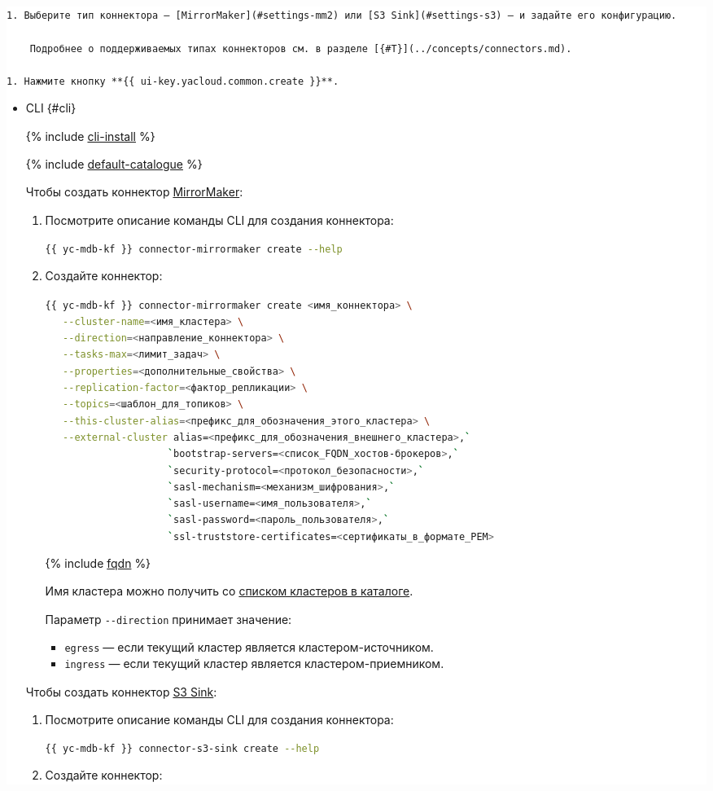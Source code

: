     1. Выберите тип коннектора — [MirrorMaker](#settings-mm2) или [S3 Sink](#settings-s3) — и задайте его конфигурацию.

        Подробнее о поддерживаемых типах коннекторов см. в разделе [{#T}](../concepts/connectors.md).

    1. Нажмите кнопку **{{ ui-key.yacloud.common.create }}**.

- CLI {#cli}

  {% include [cli-install](../../_includes/cli-install.md) %}

  {% include [default-catalogue](../../_includes/default-catalogue.md) %}

  Чтобы создать коннектор [MirrorMaker](#settings-mm2):

  1. Посмотрите описание команды CLI для создания коннектора:

      ```bash
      {{ yc-mdb-kf }} connector-mirrormaker create --help
      ```

  1. Создайте коннектор:

      ```bash
      {{ yc-mdb-kf }} connector-mirrormaker create <имя_коннектора> \
         --cluster-name=<имя_кластера> \
         --direction=<направление_коннектора> \
         --tasks-max=<лимит_задач> \
         --properties=<дополнительные_свойства> \
         --replication-factor=<фактор_репликации> \
         --topics=<шаблон_для_топиков> \
         --this-cluster-alias=<префикс_для_обозначения_этого_кластера> \
         --external-cluster alias=<префикс_для_обозначения_внешнего_кластера>,`
                           `bootstrap-servers=<список_FQDN_хостов-брокеров>,`
                           `security-protocol=<протокол_безопасности>,`
                           `sasl-mechanism=<механизм_шифрования>,`
                           `sasl-username=<имя_пользователя>,`
                           `sasl-password=<пароль_пользователя>,`
                           `ssl-truststore-certificates=<сертификаты_в_формате_PEM>
      ```

      {% include [fqdn](../../_includes/mdb/mkf/fqdn-host.md) %}

      Имя кластера можно получить со [списком кластеров в каталоге](cluster-list.md#list-clusters).

      Параметр `--direction` принимает значение:

       * `egress` — если текущий кластер является кластером-источником.
       * `ingress` — если текущий кластер является кластером-приемником.

  Чтобы создать коннектор [S3 Sink](#settings-s3):

  1. Посмотрите описание команды CLI для создания коннектора:

      ```bash
      {{ yc-mdb-kf }} connector-s3-sink create --help
      ```

  1. Создайте коннектор:
